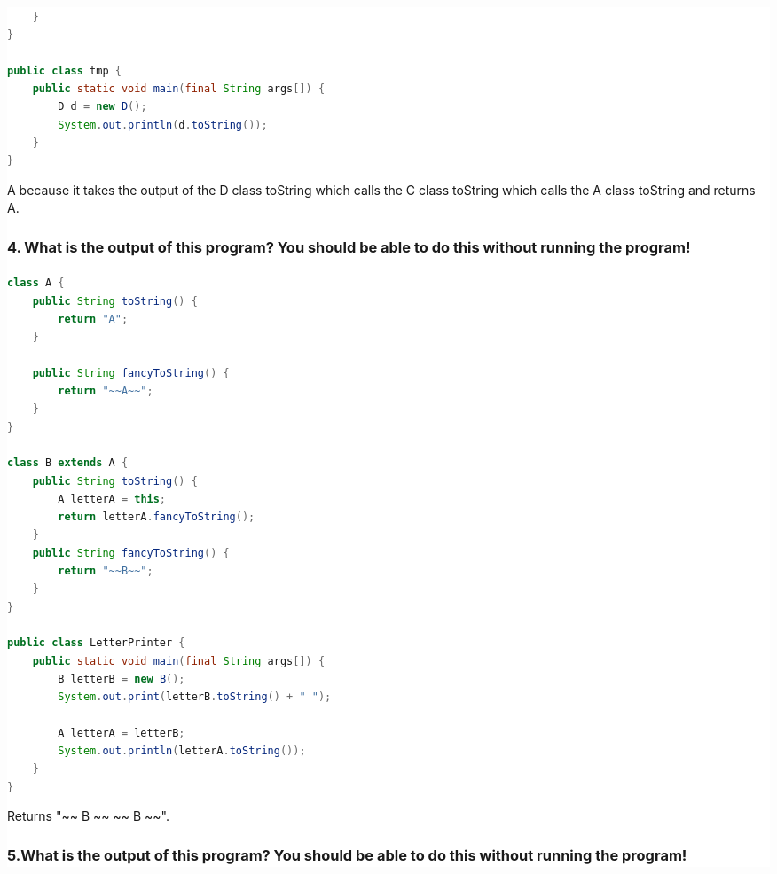   ``` java
      }
  }
  
  public class tmp {
      public static void main(final String args[]) {
          D d = new D();
          System.out.println(d.toString());
      }
  }
  ```
  A because it takes the output of the D class toString which calls the C class toString which calls the A class toString and returns A.

### 4. What is the output of this program? You should be able to do this without running the program!

  ``` java
  class A {
      public String toString() {
          return "A";
      }
      
      public String fancyToString() {
          return "~~A~~";
      }
  }
  
  class B extends A {
      public String toString() {
          A letterA = this;
          return letterA.fancyToString();
      }
      public String fancyToString() {
          return "~~B~~";
      }
  }
  
  public class LetterPrinter {
      public static void main(final String args[]) {
          B letterB = new B();
          System.out.print(letterB.toString() + " ");
          
          A letterA = letterB;
          System.out.println(letterA.toString());
      }
  }
  ```
  Returns "~~ B ~~  ~~ B ~~". 

### 5.What is the output of this program? You should be able to do this without running the program!
